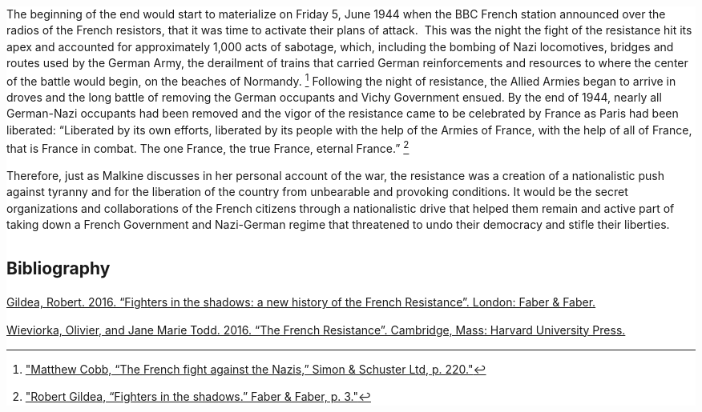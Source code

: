 
The beginning of the end would start to materialize on Friday 5, June 1944 when the BBC French station announced over the radios of the French resistors, that it was time to activate their plans of attack.  This was the night the fight of the resistance hit its apex and accounted for approximately 1,000 acts of sabotage, which, including the bombing of Nazi locomotives, bridges and routes used by the German Army, the derailment of trains that carried German reinforcements and resources to where the center of the battle would begin, on the beaches of Normandy. [^16]  Following the night of resistance, the Allied Armies began to arrive in droves and the long battle of removing the German occupants and Vichy Government ensued. By the end of 1944, nearly all German-Nazi occupants had been removed and the vigor of the resistance came to be celebrated by France as Paris had been liberated: “Liberated by its own efforts, liberated by its people with the help of the Armies of France, with the help of all of France, that is France in combat. The one France, the true France, eternal France.” [^17]

Therefore, just as Malkine discusses in her personal account of the war, the resistance was a creation of a nationalistic push against tyranny and for the liberation of the country from unbearable and provoking conditions. It would be the secret organizations and collaborations of the French citizens through a nationalistic drive that helped them remain and active part of taking down a French Government and Nazi-German regime that threatened to undo their democracy and stifle their liberties.



[^1]: <a href = " https://search.library.utoronto.ca/details?11358267&uuid=c754775e-7bf0-466a-b263-2736d1a34db0"> "Robert Gildea, “Fighters in the shadows.” Faber & Faber, p. 1."</a>

[^2]: <a href = "https://digitalcommons.providence.edu/cgi/viewcontent.cgi?article=1000&context=history_students"> "Jeffrey Folker, “The nature and extent of the French Resistance against Nazi occupation during
World War II,” Providence College, 2011, p. 27."</a>

[^3]: <a href = "https://search.library.utoronto.ca/details?7072227"> "Matthew Cobb, “The French fight against the Nazis,” Simon & Schuster Ltd, p. 34."</a>


[^4]: <a href = "https://search.library.utoronto.ca/details?1539588"> "André Morize, and Helen J. Huebner, “Résistance: France 1940-1943,” France Forever, p. 20."</a>


[^5]: <a href = "https://search.library.utoronto.ca/details?3126634"> "Frida Knight, “The French Resistance,” The Camelot Press Limited, p.22"</a>

[^6]: <a href = "https://search.library.utoronto.ca/details?11358947&uuid=b274c290-9eab-467e-a844-980fd85725bc"> "Olivier Wieviorka, “The French Resistance,” Harvard University Press, p. 206 – 215."</a>


[^7]: <a href = "https://search.library.utoronto.ca/details?11358947&uuid=b274c290-9eab-467e-a844-980fd85725bc"> "Olivier Wieviorka, “The French Resistance,” Harvard University Press, p. 101 – 103."</a>


[^8]: <a href = "https://search.library.utoronto.ca/details?1539588"> " André Morize, and Helen J. Huebner, “Résistance: France 1940-1943,” France Forever, p. 43."</a>


[^9]: <a href = "https://digitalcommons.providence.edu/cgi/viewcontent.cgi?article=1000&context=history_students"> "Jeffrey Folker, “The nature and extent of the French Resistance against Nazi occupation during
World War II,” Providence College, 2011, p. 38."</a>


[^10]: <a href = " https://search.library.utoronto.ca/details?3126634"> "Frida Knight, “The French Resistance,” The Camelot Press Limited, p.55."</a>


[^11]: <a href = " https://search.library.utoronto.ca/details?11358947&uuid=b274c290-9eab-467e-a844-980fd85725bc"> " Olivier Wieviorka, “The French Resistance,” Harvard University Press, p. 88 – 93."</a>



[^12]: <a href = " https://search.library.utoronto.ca/details?11358947&uuid=b274c290-9eab-467e-a844-980fd85725bc"> " Olivier Wieviorka, “The French Resistance,” Harvard University Press, p. 121.
"</a>


[^13]: <a href = " https://search.library.utoronto.ca/details?11358947&uuid=b274c290-9eab-467e-a844-980fd85725bc"> " Olivier Wieviorka, “The French Resistance,” Harvard University Press, p. 116."</a>


[^14]: <a href = "https://search.library.utoronto.ca/details?7072227"> "Matthew Cobb, “The French fight against the Nazis,” Simon & Schuster Ltd, p. 220."</a>



[^15]: <a href = "https://search.library.utoronto.ca/details?7072227"> "Matthew Cobb, “The French fight against the Nazis,” Simon & Schuster Ltd, p. 225."</a>



[^16]: <a href = "https://search.library.utoronto.ca/details?7072227"> "Matthew Cobb, “The French fight against the Nazis,” Simon & Schuster Ltd, p. 220."</a>


[^17]: <a href = "https://search.library.utoronto.ca/details?11358267&uuid=c754775e-7bf0-466a-b263-2736d1a34db0"> "Robert Gildea, “Fighters in the shadows.” Faber & Faber, p. 3."</a>




## Bibliography


<a href= " https://search.library.utoronto.ca/details?11358267&uuid=c754775e-7bf0-466a-b263-2736d1a34db0"> Gildea, Robert. 2016. “Fighters in the shadows: a new history of the French Resistance”. London: Faber & Faber.</a>

<a href= "https://search.library.utoronto.ca/details?11358947&uuid=b274c290-9eab-467e-a844-980fd85725bc"> Wieviorka, Olivier, and Jane Marie Todd. 2016. “The French Resistance”. Cambridge, Mass: Harvard University Press. </a>
